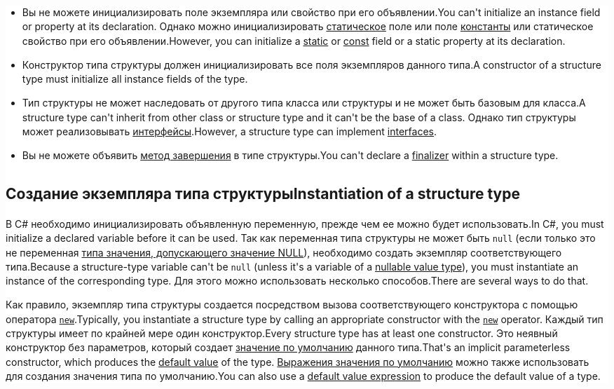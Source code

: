 - <span data-ttu-id="3b6ee-149">Вы не можете инициализировать поле экземпляра или свойство при его объявлении.</span><span class="sxs-lookup"><span data-stu-id="3b6ee-149">You can't initialize an instance field or property at its declaration.</span></span> <span data-ttu-id="3b6ee-150">Однако можно инициализировать [статическое](../keywords/static.md) поле или поле [константы](../keywords/const.md) или статическое свойство при его объявлении.</span><span class="sxs-lookup"><span data-stu-id="3b6ee-150">However, you can initialize a [static](../keywords/static.md) or [const](../keywords/const.md) field or a static property at its declaration.</span></span>

- <span data-ttu-id="3b6ee-151">Конструктор типа структуры должен инициализировать все поля экземпляров данного типа.</span><span class="sxs-lookup"><span data-stu-id="3b6ee-151">A constructor of a structure type must initialize all instance fields of the type.</span></span>

- <span data-ttu-id="3b6ee-152">Тип структуры не может наследовать от другого типа класса или структуры и не может быть базовым для класса.</span><span class="sxs-lookup"><span data-stu-id="3b6ee-152">A structure type can't inherit from other class or structure type and it can't be the base of a class.</span></span> <span data-ttu-id="3b6ee-153">Однако тип структуры может реализовывать [интерфейсы](../keywords/interface.md).</span><span class="sxs-lookup"><span data-stu-id="3b6ee-153">However, a structure type can implement [interfaces](../keywords/interface.md).</span></span>

- <span data-ttu-id="3b6ee-154">Вы не можете объявить [метод завершения](../../programming-guide/classes-and-structs/destructors.md) в типе структуры.</span><span class="sxs-lookup"><span data-stu-id="3b6ee-154">You can't declare a [finalizer](../../programming-guide/classes-and-structs/destructors.md) within a structure type.</span></span>

## <a name="instantiation-of-a-structure-type"></a><span data-ttu-id="3b6ee-155">Создание экземпляра типа структуры</span><span class="sxs-lookup"><span data-stu-id="3b6ee-155">Instantiation of a structure type</span></span>

<span data-ttu-id="3b6ee-156">В C# необходимо инициализировать объявленную переменную, прежде чем ее можно будет использовать.</span><span class="sxs-lookup"><span data-stu-id="3b6ee-156">In C#, you must initialize a declared variable before it can be used.</span></span> <span data-ttu-id="3b6ee-157">Так как переменная типа структуры не может быть `null` (если только это не переменная [типа значения, допускающего значение NULL](nullable-value-types.md)), необходимо создать экземпляр соответствующего типа.</span><span class="sxs-lookup"><span data-stu-id="3b6ee-157">Because a structure-type variable can't be `null` (unless it's a variable of a [nullable value type](nullable-value-types.md)), you must instantiate an instance of the corresponding type.</span></span> <span data-ttu-id="3b6ee-158">Для этого можно использовать несколько способов.</span><span class="sxs-lookup"><span data-stu-id="3b6ee-158">There are several ways to do that.</span></span>

<span data-ttu-id="3b6ee-159">Как правило, экземпляр типа структуры создается посредством вызова соответствующего конструктора с помощью оператора [`new`](../operators/new-operator.md).</span><span class="sxs-lookup"><span data-stu-id="3b6ee-159">Typically, you instantiate a structure type by calling an appropriate constructor with the [`new`](../operators/new-operator.md) operator.</span></span> <span data-ttu-id="3b6ee-160">Каждый тип структуры имеет по крайней мере один конструктор.</span><span class="sxs-lookup"><span data-stu-id="3b6ee-160">Every structure type has at least one constructor.</span></span> <span data-ttu-id="3b6ee-161">Это неявный конструктор без параметров, который создает [значение по умолчанию](default-values.md) данного типа.</span><span class="sxs-lookup"><span data-stu-id="3b6ee-161">That's an implicit parameterless constructor, which produces the [default value](default-values.md) of the type.</span></span> <span data-ttu-id="3b6ee-162">[Выражения значения по умолчанию](../operators/default.md) можно также использовать для создания значения типа по умолчанию.</span><span class="sxs-lookup"><span data-stu-id="3b6ee-162">You can also use a [default value expression](../operators/default.md) to produce the default value of a type.</span></span>
